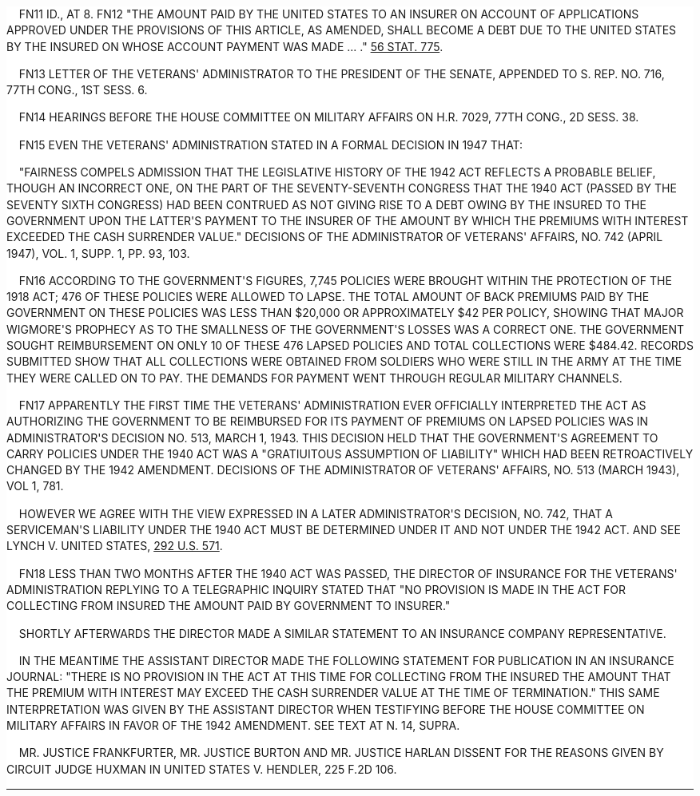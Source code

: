     FN11  ID., AT 8.    FN12  "THE AMOUNT PAID BY THE UNITED STATES TO AN INSURER ON ACCOUNT OF APPLICATIONS APPROVED UNDER THE PROVISIONS OF THIS ARTICLE, AS AMENDED, SHALL BECOME A DEBT DUE TO THE UNITED STATES BY THE INSURED ON WHOSE ACCOUNT PAYMENT WAS MADE  ...  ."  [56 STAT. 775][/us/stat/56/775].

    FN13  LETTER OF THE VETERANS' ADMINISTRATOR TO THE PRESIDENT OF THE SENATE, APPENDED TO S. REP. NO. 716, 77TH CONG., 1ST SESS. 6.

    FN14  HEARINGS BEFORE THE HOUSE COMMITTEE ON MILITARY AFFAIRS ON H.R. 7029, 77TH CONG., 2D SESS. 38.

    FN15  EVEN THE VETERANS' ADMINISTRATION STATED IN A FORMAL DECISION IN 1947 THAT:

    "FAIRNESS COMPELS ADMISSION THAT THE LEGISLATIVE HISTORY OF THE 1942 ACT REFLECTS A PROBABLE BELIEF, THOUGH AN INCORRECT ONE, ON THE PART OF THE SEVENTY-SEVENTH CONGRESS THAT THE 1940 ACT (PASSED BY THE SEVENTY SIXTH CONGRESS) HAD BEEN CONTRUED AS NOT GIVING RISE TO A DEBT OWING BY THE INSURED TO THE GOVERNMENT UPON THE LATTER'S PAYMENT TO THE INSURER OF THE AMOUNT BY WHICH THE PREMIUMS WITH INTEREST EXCEEDED THE CASH SURRENDER VALUE."  DECISIONS OF THE ADMINISTRATOR OF VETERANS' AFFAIRS, NO. 742 (APRIL 1947), VOL. 1, SUPP. 1, PP. 93, 103.

    FN16  ACCORDING TO THE GOVERNMENT'S FIGURES, 7,745 POLICIES WERE BROUGHT WITHIN THE PROTECTION OF THE 1918 ACT; 476 OF THESE POLICIES WERE ALLOWED TO LAPSE.  THE TOTAL AMOUNT OF BACK PREMIUMS PAID BY THE GOVERNMENT ON THESE POLICIES WAS LESS THAN $20,000 OR APPROXIMATELY $42 PER POLICY, SHOWING THAT MAJOR WIGMORE'S PROPHECY AS TO THE SMALLNESS OF THE GOVERNMENT'S LOSSES WAS A CORRECT ONE.  THE GOVERNMENT SOUGHT REIMBURSEMENT ON ONLY 10 OF THESE 476 LAPSED POLICIES AND TOTAL COLLECTIONS WERE $484.42.  RECORDS SUBMITTED SHOW THAT ALL COLLECTIONS WERE OBTAINED FROM SOLDIERS WHO WERE STILL IN THE ARMY AT THE TIME THEY WERE CALLED ON TO PAY.  THE DEMANDS FOR PAYMENT WENT THROUGH REGULAR MILITARY CHANNELS.

    FN17  APPARENTLY THE FIRST TIME THE VETERANS' ADMINISTRATION EVER OFFICIALLY INTERPRETED THE ACT AS AUTHORIZING THE GOVERNMENT TO BE REIMBURSED FOR ITS PAYMENT OF PREMIUMS ON LAPSED POLICIES WAS IN ADMINISTRATOR'S DECISION NO. 513, MARCH 1, 1943.  THIS DECISION HELD THAT THE GOVERNMENT'S AGREEMENT TO CARRY POLICIES UNDER THE 1940 ACT WAS A "GRATIUITOUS ASSUMPTION OF LIABILITY" WHICH HAD BEEN RETROACTIVELY CHANGED BY THE 1942 AMENDMENT.  DECISIONS OF THE ADMINISTRATOR OF VETERANS' AFFAIRS, NO. 513 (MARCH 1943), VOL 1, 781.

    HOWEVER WE AGREE WITH THE VIEW EXPRESSED IN A LATER ADMINISTRATOR'S DECISION, NO. 742, THAT A SERVICEMAN'S LIABILITY UNDER THE 1940 ACT MUST BE DETERMINED UNDER IT AND NOT UNDER THE 1942 ACT.  AND SEE LYNCH V. UNITED STATES, [292 U.S. 571][/us/courts/scotus/usReporter/292/571].

    FN18  LESS THAN TWO MONTHS AFTER THE 1940 ACT WAS PASSED, THE DIRECTOR OF INSURANCE FOR THE VETERANS' ADMINISTRATION REPLYING TO A TELEGRAPHIC INQUIRY STATED THAT "NO PROVISION IS MADE IN THE ACT FOR COLLECTING FROM INSURED THE AMOUNT PAID BY GOVERNMENT TO INSURER."

    SHORTLY AFTERWARDS THE DIRECTOR MADE A SIMILAR STATEMENT TO AN INSURANCE COMPANY REPRESENTATIVE.

    IN THE MEANTIME THE ASSISTANT DIRECTOR MADE THE FOLLOWING STATEMENT FOR PUBLICATION IN AN INSURANCE JOURNAL:  "THERE IS NO PROVISION IN THE ACT AT THIS TIME FOR COLLECTING FROM THE INSURED THE AMOUNT THAT THE PREMIUM WITH INTEREST MAY EXCEED THE CASH SURRENDER VALUE AT THE TIME OF TERMINATION."  THIS SAME INTERPRETATION WAS GIVEN BY THE ASSISTANT DIRECTOR WHEN TESTIFYING BEFORE THE HOUSE COMMITTEE ON MILITARY AFFAIRS IN FAVOR OF THE 1942 AMENDMENT.  SEE TEXT AT N. 14, SUPRA.

    MR. JUSTICE FRANKFURTER, MR. JUSTICE BURTON AND MR. JUSTICE HARLAN DISSENT FOR THE REASONS GIVEN BY CIRCUIT JUDGE HUXMAN IN UNITED STATES V. HENDLER, 225 F.2D 106.

----------


[/us/courts/scotus/usReporter/352/202]: https://publicdocs.github.io/go/links?ns=uslm-x&ref=%2Fus%2Fcourts%2Fscotus%2FusReporter%2F352%2F202
[/us/stat/54/1183]: https://publicdocs.github.io/go/links?ns=uslm&ref=%2Fus%2Fstat%2F54%2F1183
[/us/courts/scotus/usReporter/350/1013]: https://publicdocs.github.io/go/links?ns=uslm-x&ref=%2Fus%2Fcourts%2Fscotus%2FusReporter%2F350%2F1013
[/us/courts/scotus/usReporter/347/507]: https://publicdocs.github.io/go/links?ns=uslm-x&ref=%2Fus%2Fcourts%2Fscotus%2FusReporter%2F347%2F507
[/us/stat/40/444]: https://publicdocs.github.io/go/links?ns=uslm&ref=%2Fus%2Fstat%2F40%2F444
[/us/courts/scotus/usReporter/319/561]: https://publicdocs.github.io/go/links?ns=uslm-x&ref=%2Fus%2Fcourts%2Fscotus%2FusReporter%2F319%2F561
[/us/stat/56/775]: https://publicdocs.github.io/go/links?ns=uslm&ref=%2Fus%2Fstat%2F56%2F775
[/us/courts/scotus/usReporter/292/571]: https://publicdocs.github.io/go/links?ns=uslm-x&ref=%2Fus%2Fcourts%2Fscotus%2FusReporter%2F292%2F571